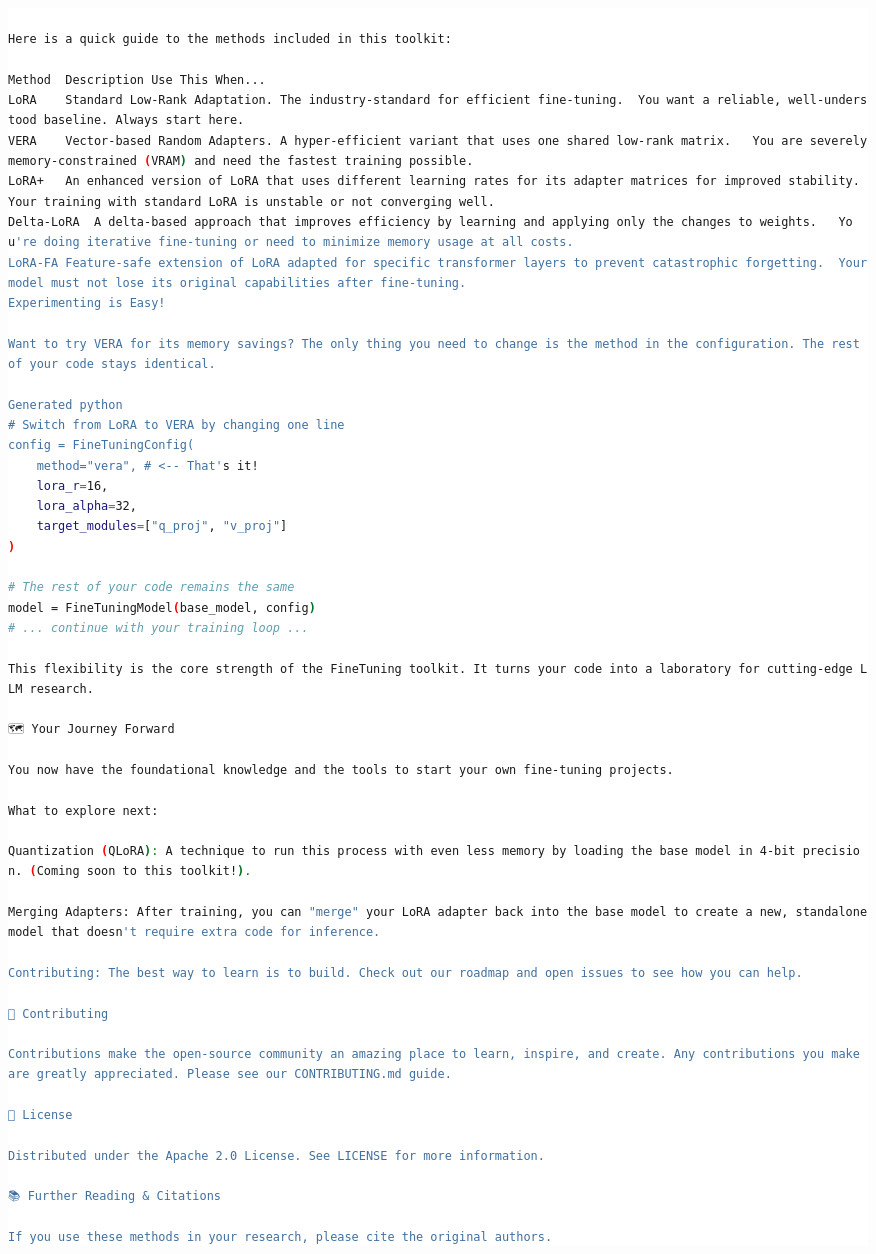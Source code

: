 ```bash

Here is a quick guide to the methods included in this toolkit:

Method	Description	Use This When...
LoRA	Standard Low-Rank Adaptation. The industry-standard for efficient fine-tuning.	You want a reliable, well-understood baseline. Always start here.
VERA	Vector-based Random Adapters. A hyper-efficient variant that uses one shared low-rank matrix.	You are severely memory-constrained (VRAM) and need the fastest training possible.
LoRA+	An enhanced version of LoRA that uses different learning rates for its adapter matrices for improved stability.	Your training with standard LoRA is unstable or not converging well.
Delta-LoRA	A delta-based approach that improves efficiency by learning and applying only the changes to weights.	You're doing iterative fine-tuning or need to minimize memory usage at all costs.
LoRA-FA	Feature-safe extension of LoRA adapted for specific transformer layers to prevent catastrophic forgetting.	Your model must not lose its original capabilities after fine-tuning.
Experimenting is Easy!

Want to try VERA for its memory savings? The only thing you need to change is the method in the configuration. The rest of your code stays identical.

Generated python
# Switch from LoRA to VERA by changing one line
config = FineTuningConfig(
    method="vera", # <-- That's it!
    lora_r=16,
    lora_alpha=32,
    target_modules=["q_proj", "v_proj"]
)

# The rest of your code remains the same
model = FineTuningModel(base_model, config)
# ... continue with your training loop ...

This flexibility is the core strength of the FineTuning toolkit. It turns your code into a laboratory for cutting-edge LLM research.

🗺️ Your Journey Forward

You now have the foundational knowledge and the tools to start your own fine-tuning projects.

What to explore next:

Quantization (QLoRA): A technique to run this process with even less memory by loading the base model in 4-bit precision. (Coming soon to this toolkit!).

Merging Adapters: After training, you can "merge" your LoRA adapter back into the base model to create a new, standalone model that doesn't require extra code for inference.

Contributing: The best way to learn is to build. Check out our roadmap and open issues to see how you can help.

🤝 Contributing

Contributions make the open-source community an amazing place to learn, inspire, and create. Any contributions you make are greatly appreciated. Please see our CONTRIBUTING.md guide.

📜 License

Distributed under the Apache 2.0 License. See LICENSE for more information.

📚 Further Reading & Citations

If you use these methods in your research, please cite the original authors.

```